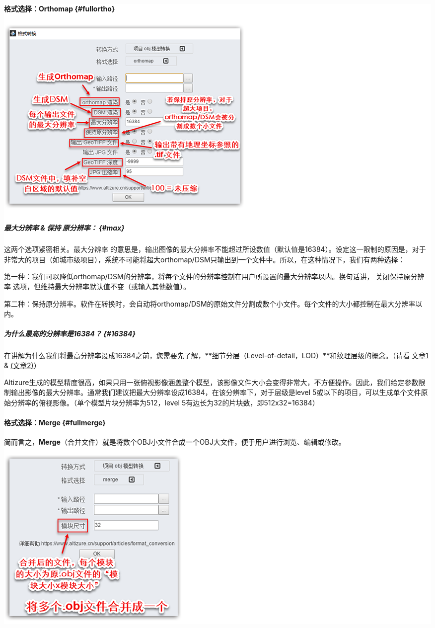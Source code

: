 #### 格式选择：Orthomap {#fullortho}

![](/assets/converter-chn-full-ortho.png)

##### 最大分辨率 & 保持 原分辨率： {#max}

这两个选项紧密相关。最大分辨率 的意思是，输出图像的最大分辨率不能超过所设数值（默认值是16384）。设定这一限制的原因是，对于非常大的项目（如城市级项目），系统不可能将超大orthomap/DSM只输出到一个文件中。所以，在这种情况下，我们有两种选择：

第一种：我们可以降低orthomap/DSM的分辨率，将每个文件的分辨率控制在用户所设置的最大分辨率以内。换句话讲， 关闭保持原分辨率 选项，但维持最大分辨率默认值不变（或输入其他数值）。

第二种：保持原分辨率。软件在转换时，会自动将orthomap/DSM的原始文件分割成数个小文件。每个文件的大小都控制在最大分辨率以内。

##### 为什么最高的分辨率是16384？ {#16384}

在讲解为什么我们将最高分辨率设成16384之前，您需要先了解，**细节分层（Level-of-detail，LOD）**和纹理层级的概念。（请看 [文章1](https://kitty_ji.gitbooks.io/downloadable-assets#lots) & [(文章2)](https://kitty_ji.gitbooks.io/downloadable-assets#lod)）

Altizure生成的模型精度很高，如果只用一张俯视影像涵盖整个模型，该影像文件大小会变得非常大，不方便操作。因此，我们给定参数限制输出影像的最大分辨率。通常我们建议把最大分辨率设成16384，在该分辨率下，对于层级是level 5或以下的项目，可以生成单个文件原始分辨率的俯视影像。（单个模型片块分辨率为512，level 5有边长为32的片块数，即512x32=16384）

#### 格式选择：Merge {#fullmerge}

简而言之，**Merge**（合并文件）就是将数个OBJ小文件合成一个OBJ大文件，便于用户进行浏览、编辑或修改。

![](/assets/converter-chn-full-merge.png)